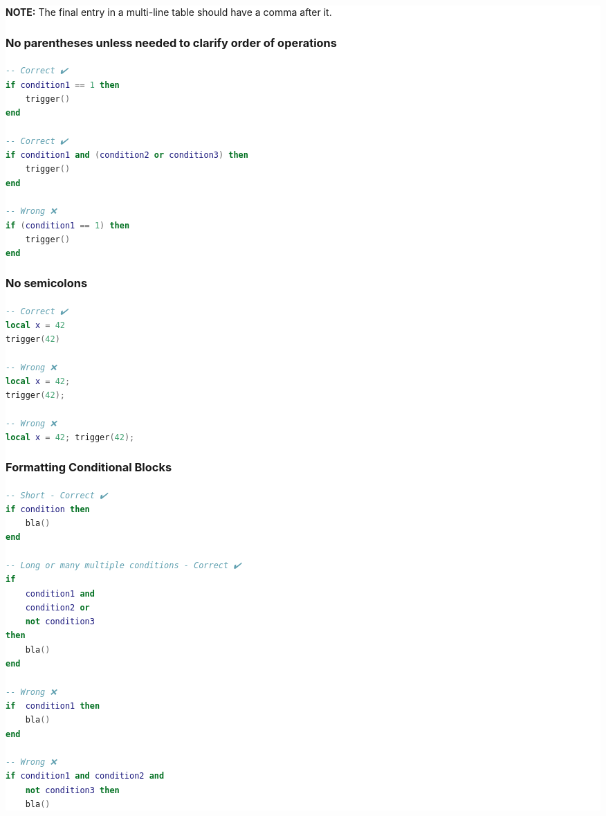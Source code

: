 **NOTE:** The final entry in a multi-line table should have a comma after it.

### <a id="lua-no-parentheses-unless-needed-to-clarify-order-of-operations"/>No parentheses unless needed to clarify order of operations

```lua
-- Correct ✔️ 
if condition1 == 1 then
    trigger()
end

-- Correct ✔️ 
if condition1 and (condition2 or condition3) then
    trigger()
end

-- Wrong ❌
if (condition1 == 1) then
    trigger()
end
```

### <a id="lua-no-semicolons"/>No semicolons

```lua
-- Correct ✔️ 
local x = 42
trigger(42)

-- Wrong ❌
local x = 42;
trigger(42);

-- Wrong ❌
local x = 42; trigger(42);
```

### <a id="lua-formatting-conditional-blocks"/>Formatting Conditional Blocks

```lua
-- Short - Correct ✔️
if condition then
    bla()
end

-- Long or many multiple conditions - Correct ✔️
if
    condition1 and
    condition2 or
    not condition3
then
    bla()
end

-- Wrong ❌
if  condition1 then
    bla()
end

-- Wrong ❌
if condition1 and condition2 and
    not condition3 then
    bla()
```